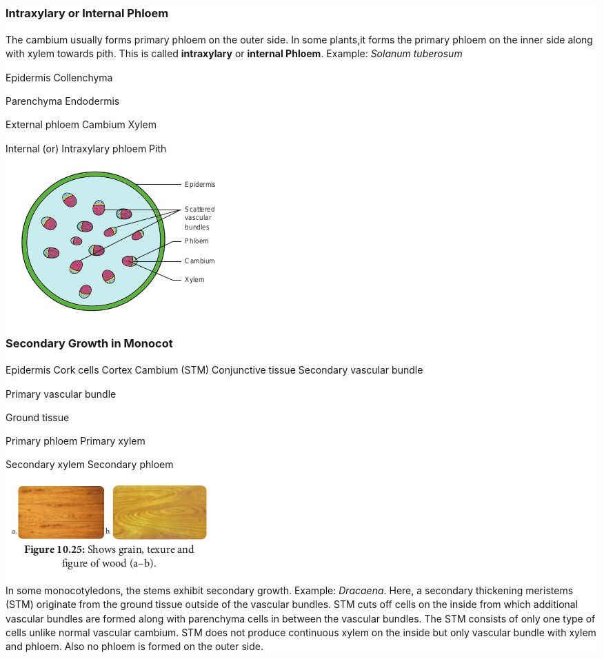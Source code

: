 
### Intraxylary or Internal Phloem
 The cambium usually forms primary phloem on the outer side. In some plants,it forms the primary phloem on the inner side along with xylem towards pith. This is called **intraxylary** or **internal Phloem**. Example: _Solanum tuberosum_  

Epidermis Collenchyma

Parenchyma Endodermis

External phloem Cambium Xylem

Internal (or) Intraxylary phloem Pith

![ Transverse section (T.S) of _Solanum tuberosum_ stem (diagrammatic) showing anomalous secondary growth](10.22.png "")


### Secondary Growth in Monocot
 Epidermis Cork cells Cortex Cambium (STM) Conjunctive tissue Secondary vascular bundle

Primary vascular bundle

Ground tissue

Primary phloem Primary xylem

Secondary xylem Secondary phloem

![ Transverse section of _Dracaena_ stem (diagrammatic) showing anomalous secondary growth](10.23.png "")


In some monocotyledons, the stems exhibit secondary growth. Example: _Dracaena_. Here, a secondary thickening meristems (STM) originate from the ground tissue outside of the vascular bundles. STM cuts off cells on the inside from which additional vascular bundles are formed along with parenchyma cells in between the vascular bundles. The STM consists of only one type of cells unlike normal vascular cambium. STM does not produce continuous xylem on the inside but only vascular bundle with xylem and phloem. Also no phloem is formed on the outer side.
